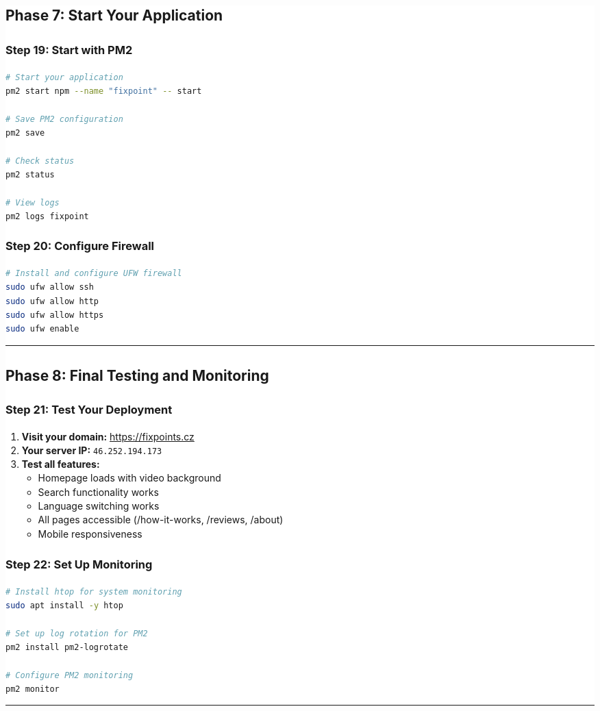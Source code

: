 
## Phase 7: Start Your Application

### Step 19: Start with PM2
```bash
# Start your application
pm2 start npm --name "fixpoint" -- start

# Save PM2 configuration
pm2 save

# Check status
pm2 status

# View logs
pm2 logs fixpoint
```

### Step 20: Configure Firewall
```bash
# Install and configure UFW firewall
sudo ufw allow ssh
sudo ufw allow http
sudo ufw allow https
sudo ufw enable
```

---

## Phase 8: Final Testing and Monitoring

### Step 21: Test Your Deployment
1. **Visit your domain:** https://fixpoints.cz
2. **Your server IP:** `46.252.194.173`
2. **Test all features:**
   - Homepage loads with video background
   - Search functionality works
   - Language switching works
   - All pages accessible (/how-it-works, /reviews, /about)
   - Mobile responsiveness

### Step 22: Set Up Monitoring
```bash
# Install htop for system monitoring
sudo apt install -y htop

# Set up log rotation for PM2
pm2 install pm2-logrotate

# Configure PM2 monitoring
pm2 monitor
```

---